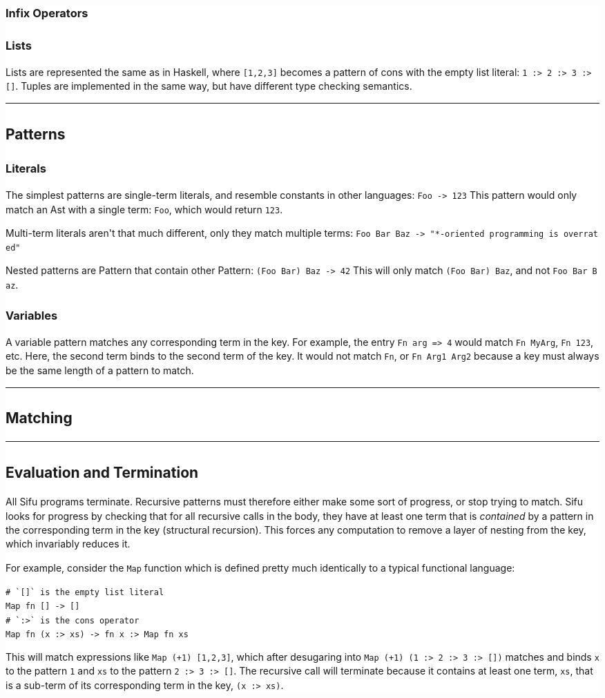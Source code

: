 ### Infix Operators

### Lists

Lists are represented the same as in Haskell, where `[1,2,3]` becomes a pattern of cons with the empty list literal: `1 :> 2 :> 3 :> []`. Tuples are implemented in the same way, but have different type checking semantics.

---

## Patterns

### Literals

The simplest patterns are single-term literals, and resemble constants in other
languages:
`Foo -> 123`
This pattern would only match an Ast with a single term:
`Foo`, which would return `123`.

Multi-term literals aren't that much different, only they match multiple terms:
`Foo Bar Baz -> "*-oriented programming is overrated"`

Nested patterns are Pattern that contain other Pattern:
`(Foo Bar) Baz -> 42`
This will only match `(Foo Bar) Baz`, and not `Foo Bar Baz`.

### Variables

A variable pattern matches any corresponding term in the key. For example, the entry `Fn arg => 4` would match `Fn MyArg`, `Fn 123`, etc. Here, the second term binds to the second term of the key. It would not match `Fn`, or `Fn Arg1 Arg2` because a key must always be the same length of a pattern to match.

---

## Matching

---

## Evaluation and Termination

All Sifu programs terminate. Recursive patterns must therefore either make some sort of progress, or stop trying to match. Sifu looks for progress by checking that for all recursive calls in the body, they have at least one term that is _contained_ by a pattern in the corresponding term in the key (structural recursion). This forces any computation to remove a layer of nesting from the key, which invariably reduces it.

For example, consider the `Map` function which is defined pretty much identically to a typical functional language:
```
# `[]` is the empty list literal
Map fn [] -> []
# `:>` is the cons operator
Map fn (x :> xs) -> fn x :> Map fn xs
```
This will match expressions like `Map (+1) [1,2,3]`, which after desugaring into `Map (+1) (1 :> 2 :> 3 :> [])` matches and binds `x` to the pattern `1` and `xs` to the pattern `2 :> 3 :> []`. The recursive call will terminate because it contains at least one term, `xs`, that is a sub-term of its corresponding term in the key, `(x :> xs)`.
